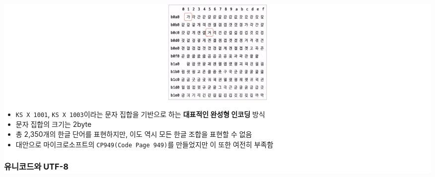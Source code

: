 <p align="center"><img src="images/02_데이터_EUC_KR.png" width="200px"/></p>

- `KS X 1001`, `KS X 1003`이라는 문자 집합을 기반으로 하는 **대표적인 완성형 인코딩** 방식
- 문자 집합의 크기는 2byte
- 총 2,350개의 한글 단어를 표현하지만, 이도 역시 모든 한글 조합을 표현할 수 없음
- 대안으로 마이크로소프트의 `CP949(Code Page 949)`를 만들었지만 이 또한 여전히 부족함

### 유니코드와 UTF-8

